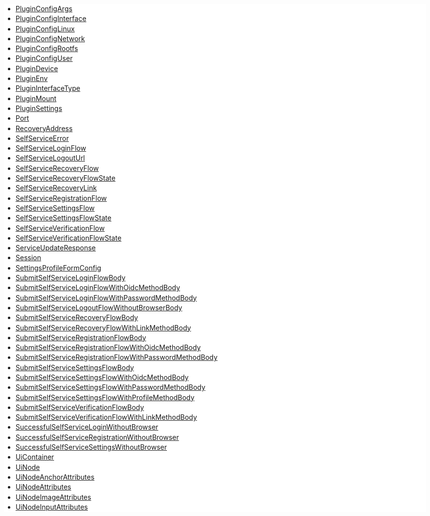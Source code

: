 - [PluginConfigArgs](docs/Model/PluginConfigArgs.md)
- [PluginConfigInterface](docs/Model/PluginConfigInterface.md)
- [PluginConfigLinux](docs/Model/PluginConfigLinux.md)
- [PluginConfigNetwork](docs/Model/PluginConfigNetwork.md)
- [PluginConfigRootfs](docs/Model/PluginConfigRootfs.md)
- [PluginConfigUser](docs/Model/PluginConfigUser.md)
- [PluginDevice](docs/Model/PluginDevice.md)
- [PluginEnv](docs/Model/PluginEnv.md)
- [PluginInterfaceType](docs/Model/PluginInterfaceType.md)
- [PluginMount](docs/Model/PluginMount.md)
- [PluginSettings](docs/Model/PluginSettings.md)
- [Port](docs/Model/Port.md)
- [RecoveryAddress](docs/Model/RecoveryAddress.md)
- [SelfServiceError](docs/Model/SelfServiceError.md)
- [SelfServiceLoginFlow](docs/Model/SelfServiceLoginFlow.md)
- [SelfServiceLogoutUrl](docs/Model/SelfServiceLogoutUrl.md)
- [SelfServiceRecoveryFlow](docs/Model/SelfServiceRecoveryFlow.md)
- [SelfServiceRecoveryFlowState](docs/Model/SelfServiceRecoveryFlowState.md)
- [SelfServiceRecoveryLink](docs/Model/SelfServiceRecoveryLink.md)
- [SelfServiceRegistrationFlow](docs/Model/SelfServiceRegistrationFlow.md)
- [SelfServiceSettingsFlow](docs/Model/SelfServiceSettingsFlow.md)
- [SelfServiceSettingsFlowState](docs/Model/SelfServiceSettingsFlowState.md)
- [SelfServiceVerificationFlow](docs/Model/SelfServiceVerificationFlow.md)
- [SelfServiceVerificationFlowState](docs/Model/SelfServiceVerificationFlowState.md)
- [ServiceUpdateResponse](docs/Model/ServiceUpdateResponse.md)
- [Session](docs/Model/Session.md)
- [SettingsProfileFormConfig](docs/Model/SettingsProfileFormConfig.md)
- [SubmitSelfServiceLoginFlowBody](docs/Model/SubmitSelfServiceLoginFlowBody.md)
- [SubmitSelfServiceLoginFlowWithOidcMethodBody](docs/Model/SubmitSelfServiceLoginFlowWithOidcMethodBody.md)
- [SubmitSelfServiceLoginFlowWithPasswordMethodBody](docs/Model/SubmitSelfServiceLoginFlowWithPasswordMethodBody.md)
- [SubmitSelfServiceLogoutFlowWithoutBrowserBody](docs/Model/SubmitSelfServiceLogoutFlowWithoutBrowserBody.md)
- [SubmitSelfServiceRecoveryFlowBody](docs/Model/SubmitSelfServiceRecoveryFlowBody.md)
- [SubmitSelfServiceRecoveryFlowWithLinkMethodBody](docs/Model/SubmitSelfServiceRecoveryFlowWithLinkMethodBody.md)
- [SubmitSelfServiceRegistrationFlowBody](docs/Model/SubmitSelfServiceRegistrationFlowBody.md)
- [SubmitSelfServiceRegistrationFlowWithOidcMethodBody](docs/Model/SubmitSelfServiceRegistrationFlowWithOidcMethodBody.md)
- [SubmitSelfServiceRegistrationFlowWithPasswordMethodBody](docs/Model/SubmitSelfServiceRegistrationFlowWithPasswordMethodBody.md)
- [SubmitSelfServiceSettingsFlowBody](docs/Model/SubmitSelfServiceSettingsFlowBody.md)
- [SubmitSelfServiceSettingsFlowWithOidcMethodBody](docs/Model/SubmitSelfServiceSettingsFlowWithOidcMethodBody.md)
- [SubmitSelfServiceSettingsFlowWithPasswordMethodBody](docs/Model/SubmitSelfServiceSettingsFlowWithPasswordMethodBody.md)
- [SubmitSelfServiceSettingsFlowWithProfileMethodBody](docs/Model/SubmitSelfServiceSettingsFlowWithProfileMethodBody.md)
- [SubmitSelfServiceVerificationFlowBody](docs/Model/SubmitSelfServiceVerificationFlowBody.md)
- [SubmitSelfServiceVerificationFlowWithLinkMethodBody](docs/Model/SubmitSelfServiceVerificationFlowWithLinkMethodBody.md)
- [SuccessfulSelfServiceLoginWithoutBrowser](docs/Model/SuccessfulSelfServiceLoginWithoutBrowser.md)
- [SuccessfulSelfServiceRegistrationWithoutBrowser](docs/Model/SuccessfulSelfServiceRegistrationWithoutBrowser.md)
- [SuccessfulSelfServiceSettingsWithoutBrowser](docs/Model/SuccessfulSelfServiceSettingsWithoutBrowser.md)
- [UiContainer](docs/Model/UiContainer.md)
- [UiNode](docs/Model/UiNode.md)
- [UiNodeAnchorAttributes](docs/Model/UiNodeAnchorAttributes.md)
- [UiNodeAttributes](docs/Model/UiNodeAttributes.md)
- [UiNodeImageAttributes](docs/Model/UiNodeImageAttributes.md)
- [UiNodeInputAttributes](docs/Model/UiNodeInputAttributes.md)